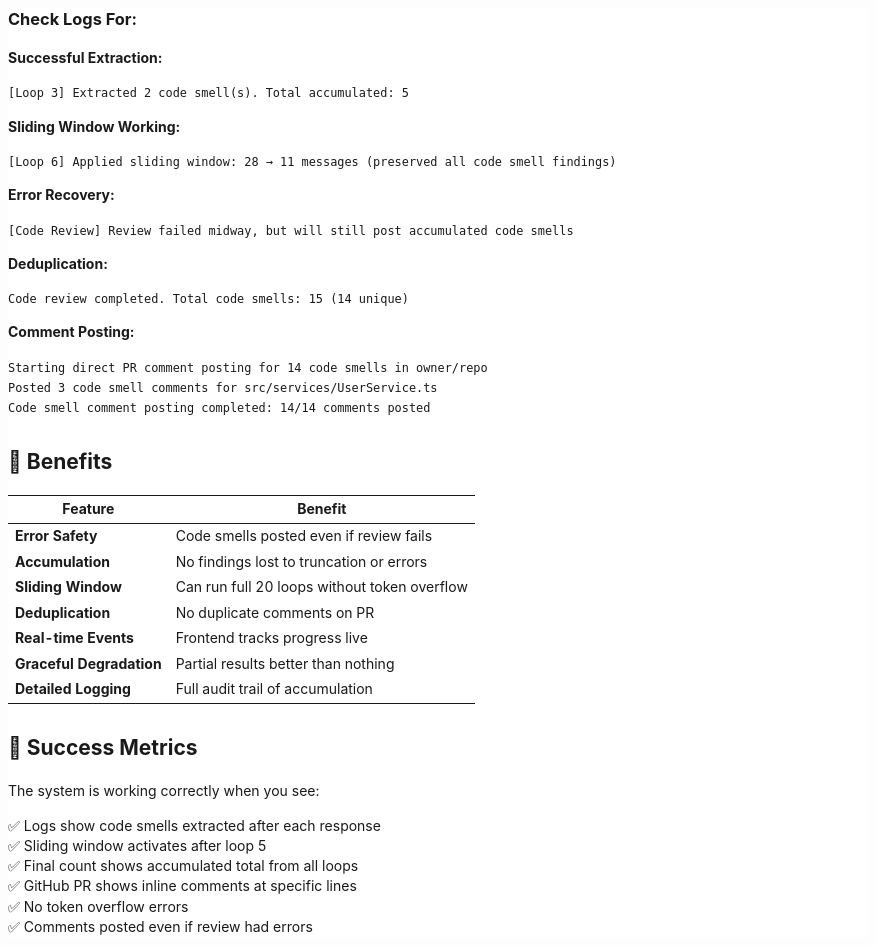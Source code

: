### Check Logs For:

**Successful Extraction:**

```
[Loop 3] Extracted 2 code smell(s). Total accumulated: 5
```

**Sliding Window Working:**

```
[Loop 6] Applied sliding window: 28 → 11 messages (preserved all code smell findings)
```

**Error Recovery:**

```
[Code Review] Review failed midway, but will still post accumulated code smells
```

**Deduplication:**

```
Code review completed. Total code smells: 15 (14 unique)
```

**Comment Posting:**

```
Starting direct PR comment posting for 14 code smells in owner/repo
Posted 3 code smell comments for src/services/UserService.ts
Code smell comment posting completed: 14/14 comments posted
```

## 🚀 Benefits

| Feature                  | Benefit                                      |
| ------------------------ | -------------------------------------------- |
| **Error Safety**         | Code smells posted even if review fails      |
| **Accumulation**         | No findings lost to truncation or errors     |
| **Sliding Window**       | Can run full 20 loops without token overflow |
| **Deduplication**        | No duplicate comments on PR                  |
| **Real-time Events**     | Frontend tracks progress live                |
| **Graceful Degradation** | Partial results better than nothing          |
| **Detailed Logging**     | Full audit trail of accumulation             |

## 🎯 Success Metrics

The system is working correctly when you see:

✅ Logs show code smells extracted after each response  
✅ Sliding window activates after loop 5  
✅ Final count shows accumulated total from all loops  
✅ GitHub PR shows inline comments at specific lines  
✅ No token overflow errors  
✅ Comments posted even if review had errors
